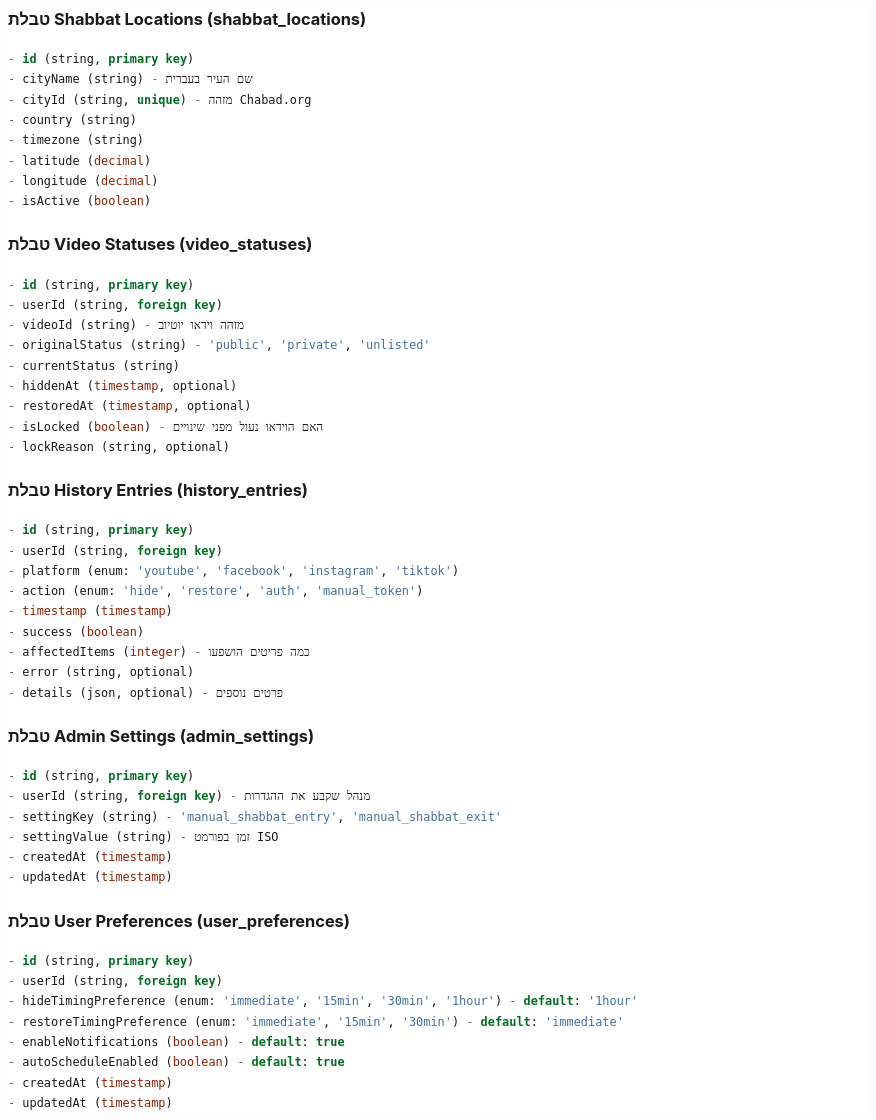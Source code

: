 ### טבלת Shabbat Locations (shabbat_locations)
```sql
- id (string, primary key)
- cityName (string) - שם העיר בעברית
- cityId (string, unique) - מזהה Chabad.org
- country (string)
- timezone (string)
- latitude (decimal)
- longitude (decimal)
- isActive (boolean)
```

### טבלת Video Statuses (video_statuses)
```sql
- id (string, primary key)
- userId (string, foreign key)
- videoId (string) - מזהה וידאו יוטיוב
- originalStatus (string) - 'public', 'private', 'unlisted'
- currentStatus (string)
- hiddenAt (timestamp, optional)
- restoredAt (timestamp, optional)
- isLocked (boolean) - האם הוידאו נעול מפני שינויים
- lockReason (string, optional)
```

### טבלת History Entries (history_entries)
```sql
- id (string, primary key)
- userId (string, foreign key)
- platform (enum: 'youtube', 'facebook', 'instagram', 'tiktok')
- action (enum: 'hide', 'restore', 'auth', 'manual_token')
- timestamp (timestamp)
- success (boolean)
- affectedItems (integer) - כמה פריטים הושפעו
- error (string, optional)
- details (json, optional) - פרטים נוספים
```

### טבלת Admin Settings (admin_settings)
```sql
- id (string, primary key)
- userId (string, foreign key) - מנהל שקבע את ההגדרות
- settingKey (string) - 'manual_shabbat_entry', 'manual_shabbat_exit'
- settingValue (string) - זמן בפורמט ISO
- createdAt (timestamp)
- updatedAt (timestamp)
```

### טבלת User Preferences (user_preferences)
```sql
- id (string, primary key)
- userId (string, foreign key)
- hideTimingPreference (enum: 'immediate', '15min', '30min', '1hour') - default: '1hour'
- restoreTimingPreference (enum: 'immediate', '15min', '30min') - default: 'immediate'
- enableNotifications (boolean) - default: true
- autoScheduleEnabled (boolean) - default: true
- createdAt (timestamp)
- updatedAt (timestamp)
```
